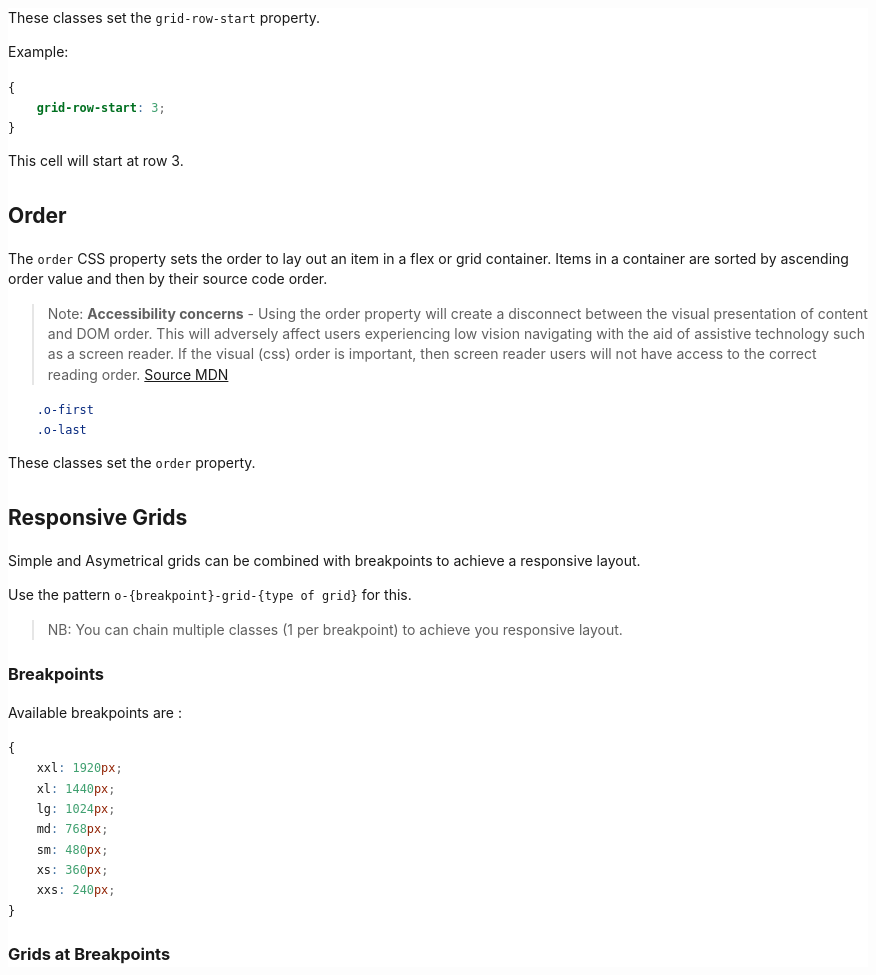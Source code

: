 These classes set the `grid-row-start` property.

Example:

```css
{
    grid-row-start: 3;
}
```

This cell will start at row 3.

## Order

The `order` CSS property sets the order to lay out an item in a flex or grid container. Items in a container are sorted by ascending order value and then by their source code order.

> Note: **Accessibility concerns** - Using the order property will create a disconnect between the visual presentation of content and DOM order. This will adversely affect users experiencing low vision navigating with the aid of assistive technology such as a screen reader. If the visual (css) order is important, then screen reader users will not have access to the correct reading order. [Source MDN](https://developer.mozilla.org/en-US/docs/Web/CSS/order#accessibility_concerns)

```css
    .o-first
    .o-last
```

These classes set the `order` property.

## Responsive Grids

Simple and Asymetrical grids can be combined with breakpoints to achieve a responsive layout.

Use the pattern `o-{breakpoint}-grid-{type of grid}` for this.

> NB: You can chain multiple classes (1 per breakpoint) to achieve you responsive layout.

### Breakpoints

Available breakpoints are :

```css
{
    xxl: 1920px;
    xl: 1440px;
    lg: 1024px;
    md: 768px;
    sm: 480px;
    xs: 360px;
    xxs: 240px;
}
```

### Grids at Breakpoints
